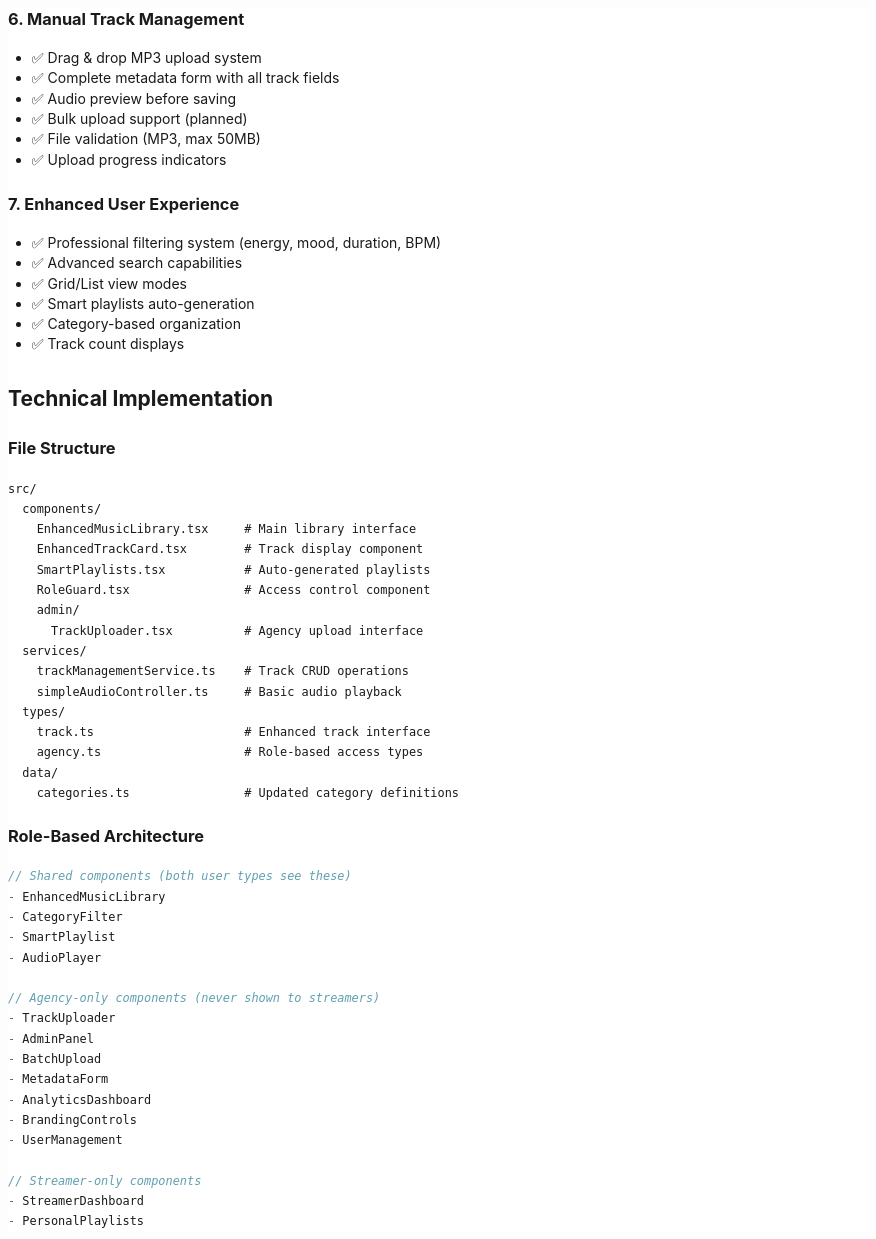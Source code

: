 ### 6. Manual Track Management
- ✅ Drag & drop MP3 upload system
- ✅ Complete metadata form with all track fields
- ✅ Audio preview before saving
- ✅ Bulk upload support (planned)
- ✅ File validation (MP3, max 50MB)
- ✅ Upload progress indicators

### 7. Enhanced User Experience
- ✅ Professional filtering system (energy, mood, duration, BPM)
- ✅ Advanced search capabilities
- ✅ Grid/List view modes
- ✅ Smart playlists auto-generation
- ✅ Category-based organization
- ✅ Track count displays

## Technical Implementation

### File Structure
```
src/
  components/
    EnhancedMusicLibrary.tsx     # Main library interface
    EnhancedTrackCard.tsx        # Track display component
    SmartPlaylists.tsx           # Auto-generated playlists
    RoleGuard.tsx                # Access control component
    admin/
      TrackUploader.tsx          # Agency upload interface
  services/
    trackManagementService.ts    # Track CRUD operations
    simpleAudioController.ts     # Basic audio playback
  types/
    track.ts                     # Enhanced track interface
    agency.ts                    # Role-based access types
  data/
    categories.ts                # Updated category definitions
```

### Role-Based Architecture
```typescript
// Shared components (both user types see these)
- EnhancedMusicLibrary 
- CategoryFilter
- SmartPlaylist  
- AudioPlayer

// Agency-only components (never shown to streamers)
- TrackUploader
- AdminPanel
- BatchUpload  
- MetadataForm
- AnalyticsDashboard
- BrandingControls
- UserManagement

// Streamer-only components
- StreamerDashboard  
- PersonalPlaylists
```
